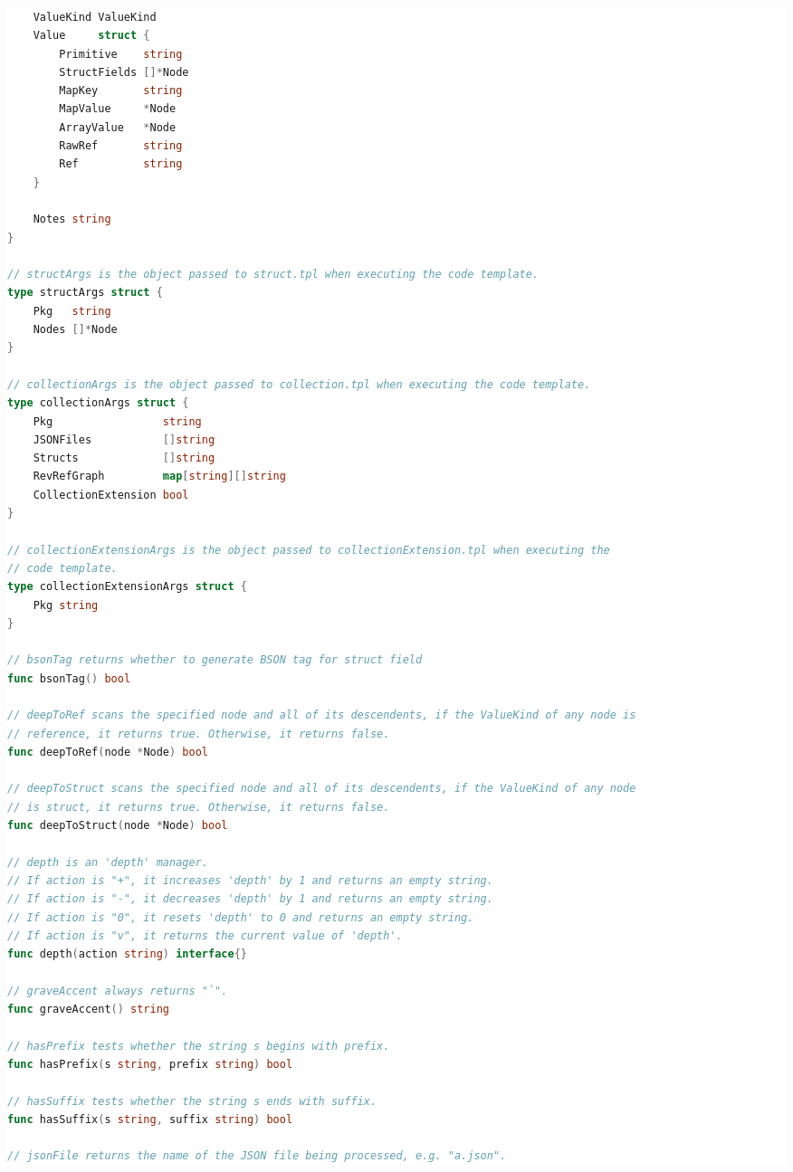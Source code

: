 ``` go
    ValueKind ValueKind
    Value     struct {
        Primitive    string
        StructFields []*Node
        MapKey       string
        MapValue     *Node
        ArrayValue   *Node
        RawRef       string
        Ref          string
    }

    Notes string
}

// structArgs is the object passed to struct.tpl when executing the code template.
type structArgs struct {
    Pkg   string
    Nodes []*Node
}

// collectionArgs is the object passed to collection.tpl when executing the code template.
type collectionArgs struct {
    Pkg                 string
    JSONFiles           []string
    Structs             []string
    RevRefGraph         map[string][]string
    CollectionExtension bool
}

// collectionExtensionArgs is the object passed to collectionExtension.tpl when executing the
// code template.
type collectionExtensionArgs struct {
    Pkg string
}

// bsonTag returns whether to generate BSON tag for struct field
func bsonTag() bool

// deepToRef scans the specified node and all of its descendents, if the ValueKind of any node is
// reference, it returns true. Otherwise, it returns false.
func deepToRef(node *Node) bool

// deepToStruct scans the specified node and all of its descendents, if the ValueKind of any node
// is struct, it returns true. Otherwise, it returns false.
func deepToStruct(node *Node) bool

// depth is an 'depth' manager.
// If action is "+", it increases 'depth' by 1 and returns an empty string.
// If action is "-", it decreases 'depth' by 1 and returns an empty string.
// If action is "0", it resets 'depth' to 0 and returns an empty string.
// If action is "v", it returns the current value of 'depth'.
func depth(action string) interface{}

// graveAccent always returns "`".
func graveAccent() string

// hasPrefix tests whether the string s begins with prefix.
func hasPrefix(s string, prefix string) bool

// hasSuffix tests whether the string s ends with suffix.
func hasSuffix(s string, suffix string) bool

// jsonFile returns the name of the JSON file being processed, e.g. "a.json".
```